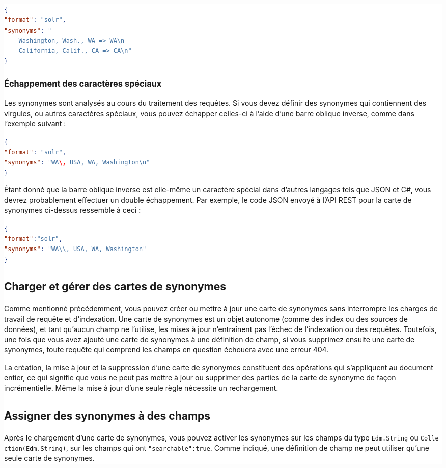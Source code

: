 ```json
{
"format": "solr",
"synonyms": "
    Washington, Wash., WA => WA\n
    California, Calif., CA => CA\n"
}
```

### <a name="escaping-special-characters"></a>Échappement des caractères spéciaux

Les synonymes sont analysés au cours du traitement des requêtes. Si vous devez définir des synonymes qui contiennent des virgules, ou autres caractères spéciaux, vous pouvez échapper celles-ci à l’aide d’une barre oblique inverse, comme dans l’exemple suivant :

```json
{
"format": "solr",
"synonyms": "WA\, USA, WA, Washington\n"
}
```

Étant donné que la barre oblique inverse est elle-même un caractère spécial dans d’autres langages tels que JSON et C#, vous devrez probablement effectuer un double échappement. Par exemple, le code JSON envoyé à l’API REST pour la carte de synonymes ci-dessus ressemble à ceci :

```json
{
"format":"solr",
"synonyms": "WA\\, USA, WA, Washington"
}
```

## <a name="upload-and-manage-synonym-maps"></a>Charger et gérer des cartes de synonymes

Comme mentionné précédemment, vous pouvez créer ou mettre à jour une carte de synonymes sans interrompre les charges de travail de requête et d’indexation. Une carte de synonymes est un objet autonome (comme des index ou des sources de données), et tant qu’aucun champ ne l’utilise, les mises à jour n’entraînent pas l’échec de l’indexation ou des requêtes. Toutefois, une fois que vous avez ajouté une carte de synonymes à une définition de champ, si vous supprimez ensuite une carte de synonymes, toute requête qui comprend les champs en question échouera avec une erreur 404.

La création, la mise à jour et la suppression d’une carte de synonymes constituent des opérations qui s’appliquent au document entier, ce qui signifie que vous ne peut pas mettre à jour ou supprimer des parties de la carte de synonyme de façon incrémentielle. Même la mise à jour d’une seule règle nécessite un rechargement.

## <a name="assign-synonyms-to-fields"></a>Assigner des synonymes à des champs

Après le chargement d’une carte de synonymes, vous pouvez activer les synonymes sur les champs du type `Edm.String` ou `Collection(Edm.String)`, sur les champs qui ont `"searchable":true`. Comme indiqué, une définition de champ ne peut utiliser qu’une seule carte de synonymes.
